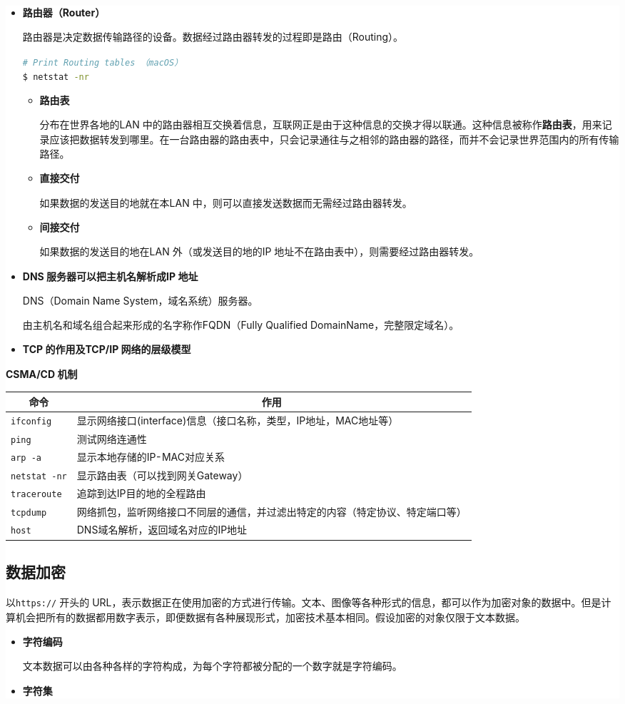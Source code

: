 - **路由器（Router）**

  路由器是决定数据传输路径的设备。数据经过路由器转发的过程即是路由（Routing）。

  ```bash
  # Print Routing tables （macOS）
  $ netstat -nr
  ```

  - **路由表**

    分布在世界各地的LAN 中的路由器相互交换着信息，互联网正是由于这种信息的交换才得以联通。这种信息被称作**路由表**，用来记录应该把数据转发到哪里。在一台路由器的路由表中，只会记录通往与之相邻的路由器的路径，而并不会记录世界范围内的所有传输路径。

  - **直接交付**

    如果数据的发送目的地就在本LAN 中，则可以直接发送数据而无需经过路由器转发。

  - **间接交付**

    如果数据的发送目的地在LAN 外（或发送目的地的IP 地址不在路由表中），则需要经过路由器转发。

- **DNS 服务器可以把主机名解析成IP 地址**

  DNS（Domain Name System，域名系统）服务器。

  由主机名和域名组合起来形成的名字称作FQDN（Fully Qualified DomainName，完整限定域名）。

- **TCP 的作用及TCP/IP 网络的层级模型**

  

**CSMA/CD 机制**

| 命令          | 作用                                                         |
| ------------- | ------------------------------------------------------------ |
| `ifconfig`    | 显示网络接口(interface)信息（接口名称，类型，IP地址，MAC地址等） |
| `ping`        | 测试网络连通性                                               |
| `arp -a`      | 显示本地存储的IP-MAC对应关系                                 |
| `netstat -nr` | 显示路由表（可以找到网关Gateway）                            |
| `traceroute`  | 追踪到达IP目的地的全程路由                                   |
| `tcpdump`     | 网络抓包，监听网络接口不同层的通信，并过滤出特定的内容（特定协议、特定端口等） |
| `host`        | DNS域名解析，返回域名对应的IP地址                            |



## 数据加密

以`https://` 开头的 URL，表示数据正在使用加密的方式进行传输。文本、图像等各种形式的信息，都可以作为加密对象的数据中。但是计算机会把所有的数据都用数字表示，即便数据有各种展现形式，加密技术基本相同。假设加密的对象仅限于文本数据。

- **字符编码**

  文本数据可以由各种各样的字符构成，为每个字符都被分配的一个数字就是字符编码。

- **字符集**
